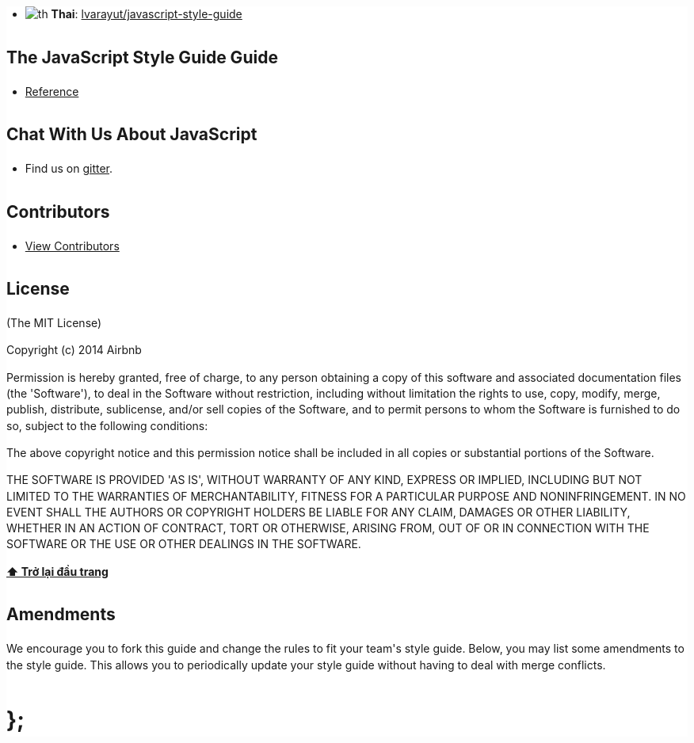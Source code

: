   - ![th](https://raw.githubusercontent.com/gosquared/flags/master/flags/flags/shiny/24/Thailand.png) **Thai**: [lvarayut/javascript-style-guide](https://github.com/lvarayut/javascript-style-guide)

## The JavaScript Style Guide Guide

  - [Reference](https://github.com/airbnb/javascript/wiki/The-JavaScript-Style-Guide-Guide)

## Chat With Us About JavaScript

  - Find us on [gitter](https://gitter.im/airbnb/javascript).

## Contributors

  - [View Contributors](https://github.com/airbnb/javascript/graphs/contributors)


## License

(The MIT License)

Copyright (c) 2014 Airbnb

Permission is hereby granted, free of charge, to any person obtaining
a copy of this software and associated documentation files (the
'Software'), to deal in the Software without restriction, including
without limitation the rights to use, copy, modify, merge, publish,
distribute, sublicense, and/or sell copies of the Software, and to
permit persons to whom the Software is furnished to do so, subject to
the following conditions:

The above copyright notice and this permission notice shall be
included in all copies or substantial portions of the Software.

THE SOFTWARE IS PROVIDED 'AS IS', WITHOUT WARRANTY OF ANY KIND,
EXPRESS OR IMPLIED, INCLUDING BUT NOT LIMITED TO THE WARRANTIES OF
MERCHANTABILITY, FITNESS FOR A PARTICULAR PURPOSE AND NONINFRINGEMENT.
IN NO EVENT SHALL THE AUTHORS OR COPYRIGHT HOLDERS BE LIABLE FOR ANY
CLAIM, DAMAGES OR OTHER LIABILITY, WHETHER IN AN ACTION OF CONTRACT,
TORT OR OTHERWISE, ARISING FROM, OUT OF OR IN CONNECTION WITH THE
SOFTWARE OR THE USE OR OTHER DEALINGS IN THE SOFTWARE.

**[⬆ Trở lại đầu trang](#table-of-contents)**

## Amendments

We encourage you to fork this guide and change the rules to fit your team's style guide. Below, you may list some amendments to the style guide. This allows you to periodically update your style guide without having to deal with merge conflicts.

# };
